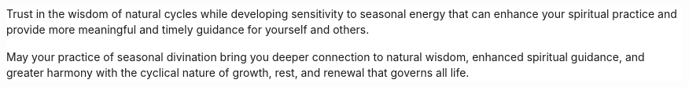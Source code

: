 Trust in the wisdom of natural cycles while developing sensitivity to seasonal energy that can enhance your spiritual practice and provide more meaningful and timely guidance for yourself and others.

May your practice of seasonal divination bring you deeper connection to natural wisdom, enhanced spiritual guidance, and greater harmony with the cyclical nature of growth, rest, and renewal that governs all life.

